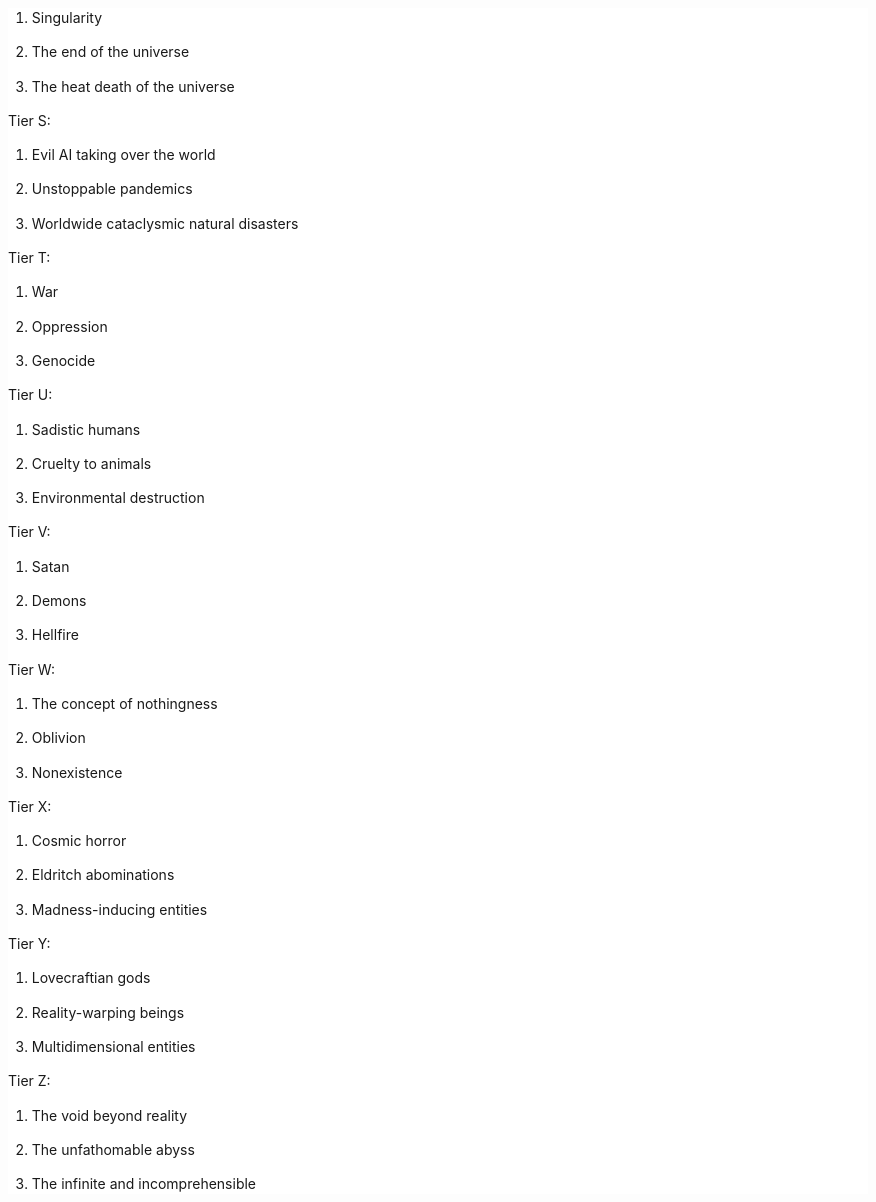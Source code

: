 1. Singularity

2. The end of the universe

3. The heat death of the universe



Tier S:

1. Evil AI taking over the world

2. Unstoppable pandemics

3. Worldwide cataclysmic natural disasters



Tier T:

1. War

2. Oppression

3. Genocide



Tier U:

1. Sadistic humans

2. Cruelty to animals

3. Environmental destruction



Tier V:

1. Satan

2. Demons

3. Hellfire



Tier W:

1. The concept of nothingness

2. Oblivion

3. Nonexistence



Tier X:

1. Cosmic horror

2. Eldritch abominations

3. Madness-inducing entities



Tier Y:

1. Lovecraftian gods

2. Reality-warping beings

3. Multidimensional entities



Tier Z:

1. The void beyond reality

2. The unfathomable abyss

3. The infinite and incomprehensible


